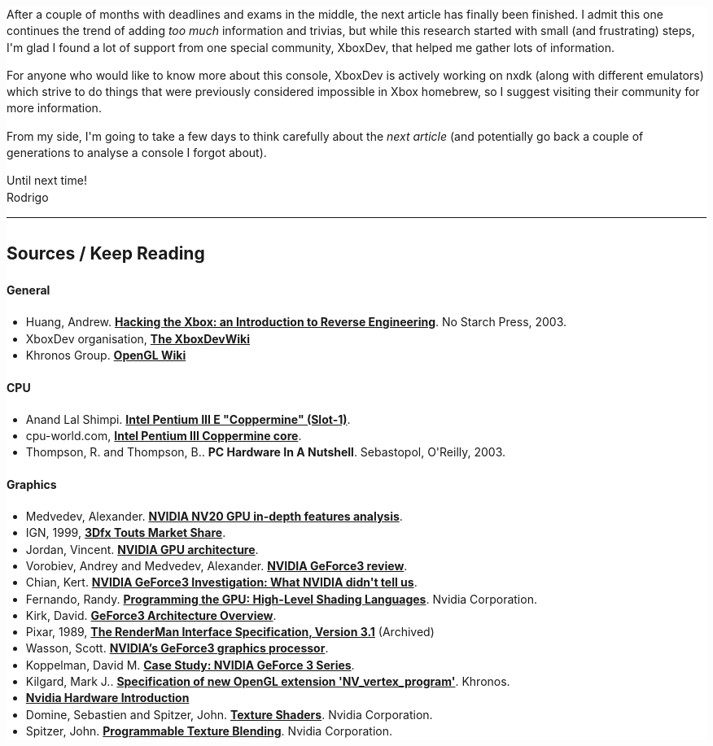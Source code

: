 After a couple of months with deadlines and exams in the middle, the next article has finally been finished. I admit this one continues the trend of adding *too much* information and trivias, but while this research started with small (and frustrating) steps, I'm glad I found a lot of support from one special community, XboxDev, that helped me gather lots of information.

For anyone who would like to know more about this console, XboxDev is actively working on nxdk (along with different emulators) which strive to do things that were previously considered impossible in Xbox homebrew, so I suggest visiting their community for more information.

From my side, I'm going to take a few days to think carefully about the *next article* (and potentially go back a couple of generations to analyse a console I forgot about).

Until next time!  
Rodrigo

---

## Sources / Keep Reading

#### General

- Huang, Andrew. [**Hacking the Xbox: an Introduction to Reverse Engineering**](https://bunniefoo.com/nostarch/HackingTheXbox_Free.pdf). No Starch Press, 2003.
- XboxDev organisation, [**The XboxDevWiki**](https://xboxdevwiki.net/Main_Page)
- Khronos Group. [**OpenGL Wiki**](https://www.khronos.org/opengl/wiki/)

#### CPU

- Anand Lal Shimpi. [**Intel Pentium III E "Coppermine" (Slot-1)**](https://www.anandtech.com/show/399).
- cpu-world.com, [**Intel Pentium III Coppermine core**](http://www.cpu-world.com/Cores/Coppermine.html).
- Thompson, R. and Thompson, B.. **PC Hardware In A Nutshell**. Sebastopol, O'Reilly, 2003.

#### Graphics

- Medvedev, Alexander. [**NVIDIA NV20 GPU in-depth features analysis**](http://ixbtlabs.com/articles/nv20/index.html).
- IGN, 1999, [**3Dfx Touts Market Share**](https://www.ign.com/articles/1999/02/03/3dfx-touts-market-share).
- Jordan, Vincent. [**NVIDIA GPU architecture**](https://vjordan.info/thesis/nvidia_gpu_archi/index.xhtml).
- Vorobiev, Andrey and Medvedev, Alexander. [**NVIDIA GeForce3 review**](http://ixbtlabs.com/articles/gf3/index.html).
- Chian, Kert. [**NVIDIA GeForce3 Investigation: What NVIDIA didn't tell us**](https://www.anandtech.com/show/767).
- Fernando, Randy. [**Programming the GPU: High-Level Shading Languages**](http://developer.download.nvidia.com/assets/gamedev/docs/EG_04_ProgrammingLanguages.pdf). Nvidia Corporation.
- Kirk, David. [**GeForce3 Architecture Overview**](http://developer.download.nvidia.com/assets/gamedev/docs/GF3ArchitectureOverview.pdf).
- Pixar, 1989, [**The RenderMan Interface Specification, Version 3.1**](https://web.archive.org/web/20161022001300/http://www.redrabbit-studios.com/coursework/renderman/prman/RISpec/index.html) (Archived)
- Wasson, Scott. [**NVIDIA’s GeForce3 graphics processor**](https://techreport.com/review/2515/nvidias-geforce3-graphics-processor/).
- Koppelman, David M. [**Case Study: NVIDIA GeForce 3 Series**](https://www.ece.lsu.edu/koppel/gp/notes/set-study-gf3.pdf).
- Kilgard, Mark J.. [**Specification of new OpenGL extension 'NV_vertex_program'**](https://www.khronos.org/registry/OpenGL/extensions/NV/NV_vertex_program.txt). Khronos.
- [**Nvidia Hardware Introduction**](https://people.freedesktop.org/~mslusarz/nouveau-wiki-dump/HwIntroduction.html)
- Domine, Sebastien and Spitzer, John. [**Texture Shaders**](http://developer.download.nvidia.com/assets/gamedev/docs/TextureShaders.pdf). Nvidia Corporation.
- Spitzer, John. [**Programmable Texture Blending**](http://developer.download.nvidia.com/assets/gamedev/docs/ProgrammableTextureBlending.pdf). Nvidia Corporation.
